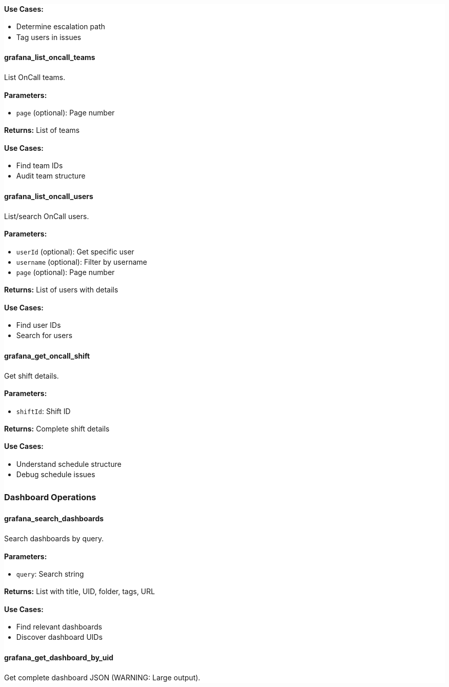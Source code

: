 **Use Cases:**
- Determine escalation path
- Tag users in issues

#### grafana_list_oncall_teams
List OnCall teams.

**Parameters:**
- `page` (optional): Page number

**Returns:** List of teams

**Use Cases:**
- Find team IDs
- Audit team structure

#### grafana_list_oncall_users
List/search OnCall users.

**Parameters:**
- `userId` (optional): Get specific user
- `username` (optional): Filter by username
- `page` (optional): Page number

**Returns:** List of users with details

**Use Cases:**
- Find user IDs
- Search for users

#### grafana_get_oncall_shift
Get shift details.

**Parameters:**
- `shiftId`: Shift ID

**Returns:** Complete shift details

**Use Cases:**
- Understand schedule structure
- Debug schedule issues

### Dashboard Operations

#### grafana_search_dashboards
Search dashboards by query.

**Parameters:**
- `query`: Search string

**Returns:** List with title, UID, folder, tags, URL

**Use Cases:**
- Find relevant dashboards
- Discover dashboard UIDs

#### grafana_get_dashboard_by_uid
Get complete dashboard JSON (WARNING: Large output).
